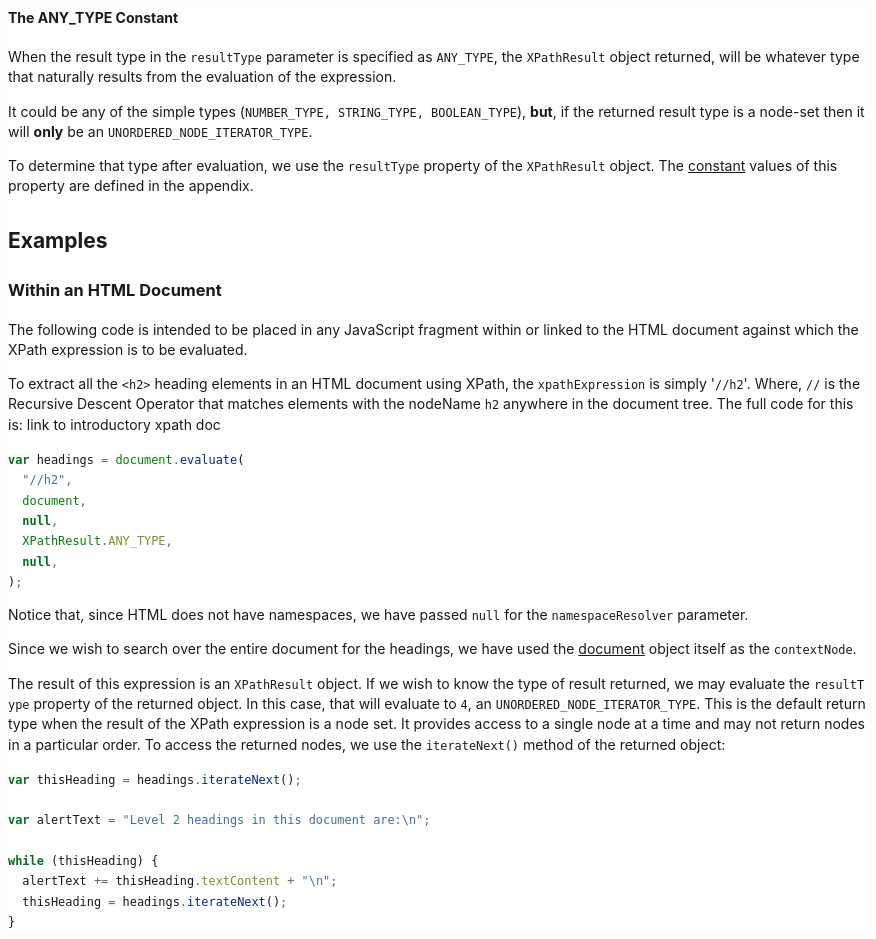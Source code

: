 #### The ANY_TYPE Constant

When the result type in the `resultType` parameter is specified as `ANY_TYPE`, the `XPathResult` object returned, will be whatever type that naturally results from the evaluation of the expression.

It could be any of the simple types (`NUMBER_TYPE, STRING_TYPE, BOOLEAN_TYPE`), **but**, if the returned result type is a node-set then it will **only** be an `UNORDERED_NODE_ITERATOR_TYPE`.

To determine that type after evaluation, we use the `resultType` property of the `XPathResult` object. The [constant](#xpathresult_defined_constants) values of this property are defined in the appendix.

## Examples

### Within an HTML Document

The following code is intended to be placed in any JavaScript fragment within or linked to the HTML document against which the XPath expression is to be evaluated.

To extract all the `<h2>` heading elements in an HTML document using XPath, the `xpathExpression` is simply '`//h2`'. Where, `//` is the Recursive Descent Operator that matches elements with the nodeName `h2` anywhere in the document tree. The full code for this is: link to introductory xpath doc

```js
var headings = document.evaluate(
  "//h2",
  document,
  null,
  XPathResult.ANY_TYPE,
  null,
);
```

Notice that, since HTML does not have namespaces, we have passed `null` for the `namespaceResolver` parameter.

Since we wish to search over the entire document for the headings, we have used the [document](/en-US/DOM/document) object itself as the `contextNode`.

The result of this expression is an `XPathResult` object. If we wish to know the type of result returned, we may evaluate the `resultType` property of the returned object. In this case, that will evaluate to `4`, an `UNORDERED_NODE_ITERATOR_TYPE`. This is the default return type when the result of the XPath expression is a node set. It provides access to a single node at a time and may not return nodes in a particular order. To access the returned nodes, we use the `iterateNext()` method of the returned object:

```js
var thisHeading = headings.iterateNext();

var alertText = "Level 2 headings in this document are:\n";

while (thisHeading) {
  alertText += thisHeading.textContent + "\n";
  thisHeading = headings.iterateNext();
}
```
